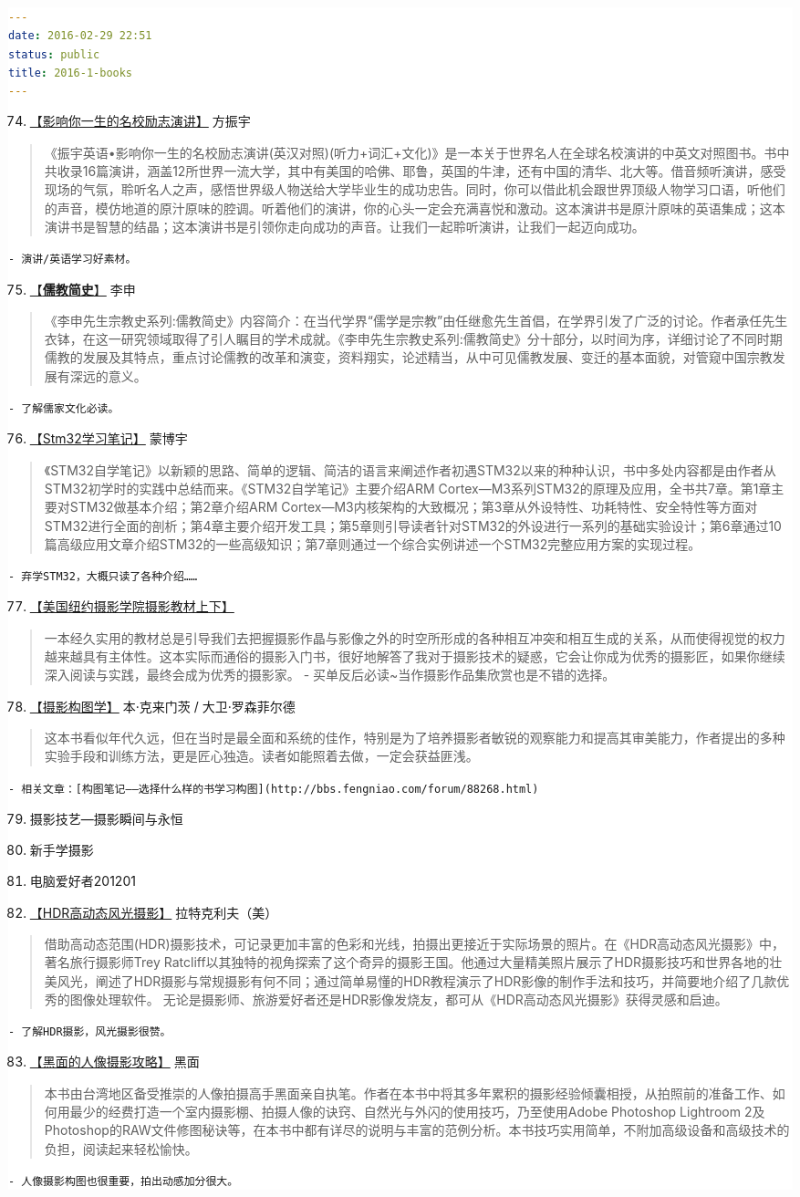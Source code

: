 ```yaml
---
date: 2016-02-29 22:51
status: public
title: 2016-1-books
---
```


74. [【影响你一生的名校励志演讲】](https://book.douban.com/subject/6010993/) 方振宇
>《振宇英语•影响你一生的名校励志演讲(英汉对照)(听力+词汇+文化)》是一本关于世界名人在全球名校演讲的中英文对照图书。书中共收录16篇演讲，涵盖12所世界一流大学，其中有美国的哈佛、耶鲁，英国的牛津，还有中国的清华、北大等。借音频听演讲，感受现场的气氛，聆听名人之声，感悟世界级人物送给大学毕业生的成功忠告。同时，你可以借此机会跟世界顶级人物学习口语，听他们的声音，模仿地道的原汁原味的腔调。听着他们的演讲，你的心头一定会充满喜悦和激动。这本演讲书是原汁原味的英语集成；这本演讲书是智慧的结晶；这本演讲书是引领你走向成功的声音。让我们一起聆听演讲，让我们一起迈向成功。

    - 演讲/英语学习好素材。

75. [【**儒教简史**】](https://book.douban.com/subject/20391163/) 李申
>《李申先生宗教史系列:儒教简史》内容简介：在当代学界“儒学是宗教”由任继愈先生首倡，在学界引发了广泛的讨论。作者承任先生衣钵，在这一研究领域取得了引人瞩目的学术成就。《李申先生宗教史系列:儒教简史》分十部分，以时间为序，详细讨论了不同时期儒教的发展及其特点，重点讨论儒教的改革和演变，资料翔实，论述精当，从中可见儒教发展、变迁的基本面貌，对管窥中国宗教发展有深远的意义。

    - 了解儒家文化必读。

76. [【Stm32学习笔记】](https://www.amazon.cn/%E5%9B%BE%E4%B9%A6/dp/B007B6TH46) 蒙博宇
>《STM32自学笔记》以新颖的思路、简单的逻辑、简洁的语言来阐述作者初遇STM32以来的种种认识，书中多处内容都是由作者从STM32初学时的实践中总结而来。《STM32自学笔记》主要介绍ARM Cortex—M3系列STM32的原理及应用，全书共7章。第1章主要对STM32做基本介绍；第2章介绍ARM Cortex—M3内核架构的大致概况；第3章从外设特性、功耗特性、安全特性等方面对STM32进行全面的剖析；第4章主要介绍开发工具；第5章则引导读者针对STM32的外设进行一系列的基础实验设计；第6章通过10篇高级应用文章介绍STM32的一些高级知识；第7章则通过一个综合实例讲述一个STM32完整应用方案的实现过程。

    - 弃学STM32，大概只读了各种介绍……

77. [【美国纽约摄影学院摄影教材上下】](http://www.yunrui.co/10860.html)
>一本经久实用的教材总是引导我们去把握摄影作晶与影像之外的时空所形成的各种相互冲突和相互生成的关系，从而使得视觉的权力越来越具有主体性。这本实际而通俗的摄影入门书，很好地解答了我对于摄影技术的疑惑，它会让你成为优秀的摄影匠，如果你继续深入阅读与实践，最终会成为优秀的摄影家。
    - 买单反后必读~当作摄影作品集欣赏也是不错的选择。

78. [【摄影构图学】](https://book.douban.com/subject/1779243/) 本·克来门茨 / 大卫·罗森菲尔德
>这本书看似年代久远，但在当时是最全面和系统的佳作，特别是为了培养摄影者敏锐的观察能力和提高其审美能力，作者提出的多种实验手段和训练方法，更是匠心独造。读者如能照着去做，一定会获益匪浅。

    - 相关文章：[构图笔记——选择什么样的书学习构图](http://bbs.fengniao.com/forum/88268.html)

79. 摄影技艺—摄影瞬间与永恒

80. 新手学摄影

81. 电脑爱好者201201

82. [【HDR高动态风光摄影】](https://book.douban.com/subject/4935323/) 拉特克利夫（美）
>借助高动态范围(HDR)摄影技术，可记录更加丰富的色彩和光线，拍摄出更接近于实际场景的照片。在《HDR高动态风光摄影》中，著名旅行摄影师Trey Ratcliff以其独特的视角探索了这个奇异的摄影王国。他通过大量精美照片展示了HDR摄影技巧和世界各地的壮美风光，阐述了HDR摄影与常规摄影有何不同；通过简单易懂的HDR教程演示了HDR影像的制作手法和技巧，并简要地介绍了几款优秀的图像处理软件。
无论是摄影师、旅游爱好者还是HDR影像发烧友，都可从《HDR高动态风光摄影》获得灵感和启迪。

    - 了解HDR摄影，风光摄影很赞。

83. [【黑面的人像摄影攻略】](https://book.douban.com/subject/3709327/) 黑面
>本书由台湾地区备受推崇的人像拍摄高手黑面亲自执笔。作者在本书中将其多年累积的摄影经验倾囊相授，从拍照前的准备工作、如何用最少的经费打造一个室内摄影棚、拍摄人像的诀窍、自然光与外闪的使用技巧，乃至使用Adobe Photoshop Lightroom 2及Photoshop的RAW文件修图秘诀等，在本书中都有详尽的说明与丰富的范例分析。本书技巧实用简单，不附加高级设备和高级技术的负担，阅读起来轻松愉快。

    - 人像摄影构图也很重要，拍出动感加分很大。
